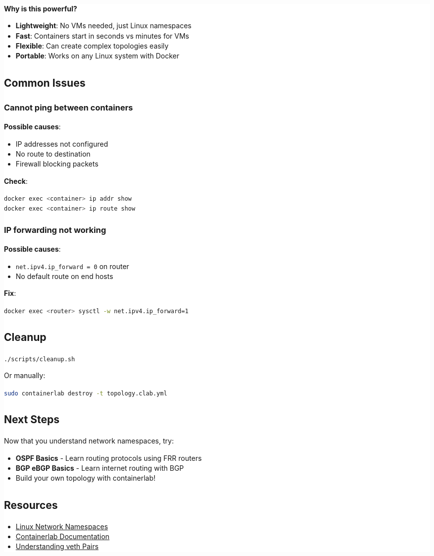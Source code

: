 **Why is this powerful?**

- **Lightweight**: No VMs needed, just Linux namespaces
- **Fast**: Containers start in seconds vs minutes for VMs
- **Flexible**: Can create complex topologies easily
- **Portable**: Works on any Linux system with Docker

## Common Issues

### Cannot ping between containers

**Possible causes**:
- IP addresses not configured
- No route to destination
- Firewall blocking packets

**Check**:
```bash
docker exec <container> ip addr show
docker exec <container> ip route show
```

### IP forwarding not working

**Possible causes**:
- `net.ipv4.ip_forward = 0` on router
- No default route on end hosts

**Fix**:
```bash
docker exec <router> sysctl -w net.ipv4.ip_forward=1
```

## Cleanup

```bash
./scripts/cleanup.sh
```

Or manually:
```bash
sudo containerlab destroy -t topology.clab.yml
```

## Next Steps

Now that you understand network namespaces, try:
- **OSPF Basics** - Learn routing protocols using FRR routers
- **BGP eBGP Basics** - Learn internet routing with BGP
- Build your own topology with containerlab!

## Resources

- [Linux Network Namespaces](https://man7.org/linux/man-pages/man7/network_namespaces.7.html)
- [Containerlab Documentation](https://containerlab.dev/)
- [Understanding veth Pairs](https://man7.org/linux/man-pages/man4/veth.4.html)
